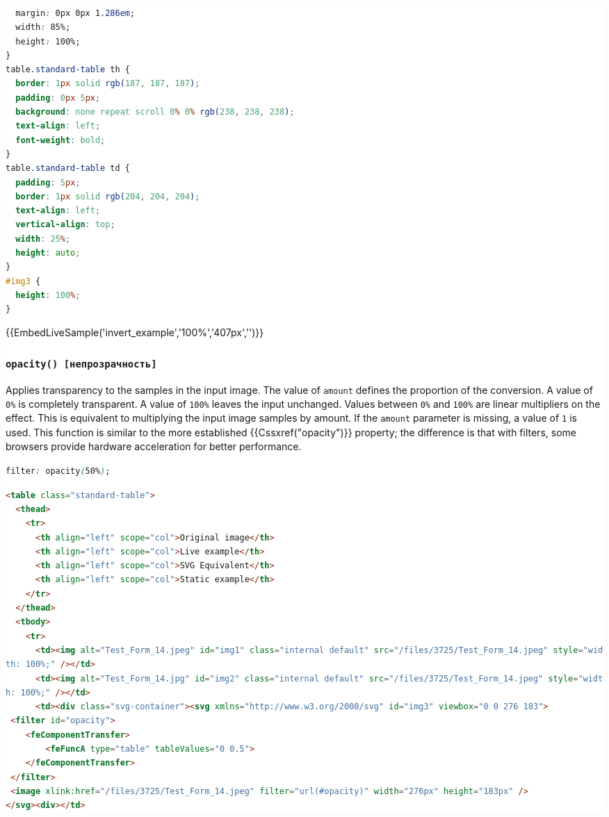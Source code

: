 ```css hidden
  margin: 0px 0px 1.286em;
  width: 85%;
  height: 100%;
}
table.standard-table th {
  border: 1px solid rgb(187, 187, 187);
  padding: 0px 5px;
  background: none repeat scroll 0% 0% rgb(238, 238, 238);
  text-align: left;
  font-weight: bold;
}
table.standard-table td {
  padding: 5px;
  border: 1px solid rgb(204, 204, 204);
  text-align: left;
  vertical-align: top;
  width: 25%;
  height: auto;
}
#img3 {
  height: 100%;
}
```

{{EmbedLiveSample('invert_example','100%','407px','')}}

### `opacity() [непрозрачность]`

Applies transparency to the samples in the input image. The value of `amount` defines the proportion of the conversion. A value of `0%` is completely transparent. A value of `100%` leaves the input unchanged. Values between `0%` and `100%` are linear multipliers on the effect. This is equivalent to multiplying the input image samples by amount. If the `amount` parameter is missing, a value of `1` is used. This function is similar to the more established {{Cssxref("opacity")}} property; the difference is that with filters, some browsers provide hardware acceleration for better performance.

```css
filter: opacity(50%);
```

```html hidden
<table class="standard-table">
  <thead>
    <tr>
      <th align="left" scope="col">Original image</th>
      <th align="left" scope="col">Live example</th>
      <th align="left" scope="col">SVG Equivalent</th>
      <th align="left" scope="col">Static example</th>
    </tr>
  </thead>
  <tbody>
    <tr>
      <td><img alt="Test_Form_14.jpeg" id="img1" class="internal default" src="/files/3725/Test_Form_14.jpeg" style="width: 100%;" /></td>
      <td><img alt="Test_Form_14.jpg" id="img2" class="internal default" src="/files/3725/Test_Form_14.jpeg" style="width: 100%;" /></td>
      <td><div class="svg-container"><svg xmlns="http://www.w3.org/2000/svg" id="img3" viewbox="0 0 276 183">
 <filter id="opacity">
    <feComponentTransfer>
        <feFuncA type="table" tableValues="0 0.5">
    </feComponentTransfer>
 </filter>
 <image xlink:href="/files/3725/Test_Form_14.jpeg" filter="url(#opacity)" width="276px" height="183px" />
</svg><div></td>
```